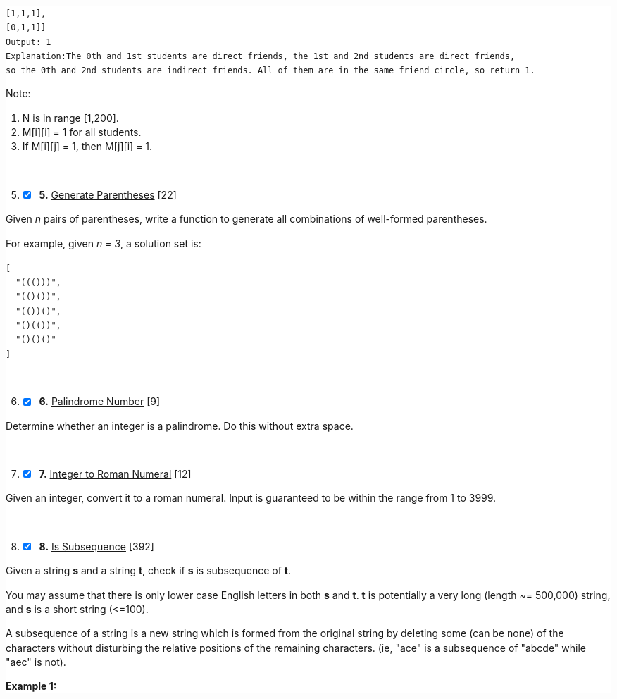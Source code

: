   ```
 [1,1,1],
 [0,1,1]]
Output: 1
Explanation:The 0th and 1st students are direct friends, the 1st and 2nd students are direct friends, 
so the 0th and 2nd students are indirect friends. All of them are in the same friend circle, so return 1.
```
Note:
1. N is in range [1,200].
2. M[i][i] = 1 for all students.
3. If M[i][j] = 1, then M[j][i] = 1.

<br />

5. -[X] **5.** [Generate Parentheses](LeetCode/GenerateParentheses.cpp) [22]

Given *n* pairs of parentheses, write a function to generate all combinations of well-formed parentheses.

For example, given *n = 3*, a solution set is:
```
[
  "((()))",
  "(()())",
  "(())()",
  "()(())",
  "()()()"
]
```

<br />

6. -[X] **6.** [Palindrome Number](LeetCode/IntegerPalindrome.cpp) [9]

Determine whether an integer is a palindrome. Do this without extra space.

<br />

7. -[X] **7.** [Integer to Roman Numeral](LeetCode/IntegerToRomanNum.cpp) [12]

Given an integer, convert it to a roman numeral.
Input is guaranteed to be within the range from 1 to 3999.

<br />

8. -[X] **8.** [Is Subsequence](LeetCode/IsSubsequence.cpp) [392]

Given a string **s** and a string **t**, check if **s** is subsequence of **t**.

You may assume that there is only lower case English letters in both **s** and **t**. **t** is potentially a very long (length ~= 500,000) string, and **s** is a short string (<=100).
 
A subsequence of a string is a new string which is formed from the original string by deleting some (can be none) of the characters without disturbing the relative positions of the remaining characters. (ie, "ace" is a subsequence of "abcde" while "aec" is not).
 
**Example 1:**
